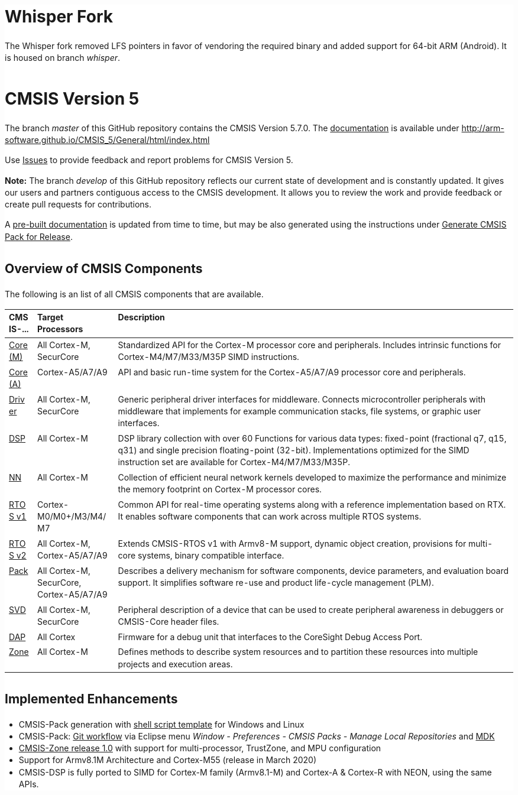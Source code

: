 # Whisper Fork

The Whisper fork removed LFS pointers in favor of vendoring the required binary and added support for 64-bit ARM (Android). It is housed on
branch *whisper*.

# CMSIS Version 5

The branch *master* of this GitHub repository contains the CMSIS Version 5.7.0.  The [documentation](http://arm-software.github.io/CMSIS_5/General/html/index.html) is available under http://arm-software.github.io/CMSIS_5/General/html/index.html

Use [Issues](https://github.com/ARM-software/CMSIS_5#issues-and-labels) to provide feedback and report problems for CMSIS Version 5. 

**Note:** The branch *develop* of this GitHub repository reflects our current state of development and is constantly updated. It gives our users and partners contiguous access to the CMSIS development. It allows you to review the work and provide feedback or create pull requests for contributions.

A [pre-built documentation](http://www.keil.com/pack/doc/CMSIS_Dev/index.html) is updated from time to time, but may be also generated using the instructions under [Generate CMSIS Pack for Release](https://github.com/ARM-software/CMSIS_5#generate-cmsis-pack-for-release).

## Overview of CMSIS Components

The following is an list of all CMSIS components that are available.

| CMSIS-... | Target Processors   | Description  |
|:----------|:--------------------|:-------------|
|[Core(M)](http://arm-software.github.io/CMSIS_5/Core/html/index.html)  | All Cortex-M, SecurCore | Standardized API for the Cortex-M processor core and peripherals. Includes intrinsic functions for Cortex-M4/M7/M33/M35P SIMD instructions.|
|[Core(A)](http://arm-software.github.io/CMSIS_5/Core_A/html/index.html)| Cortex-A5/A7/A9 | API and basic run-time system for the Cortex-A5/A7/A9 processor core and peripherals.|
|[Driver](http://arm-software.github.io/CMSIS_5/Driver/html/index.html) | All Cortex-M, SecurCore | Generic peripheral driver interfaces for middleware. Connects microcontroller peripherals with middleware that implements for example communication stacks, file systems, or graphic user interfaces.|
|[DSP](http://arm-software.github.io/CMSIS_5/DSP/html/index.html)       | All Cortex-M | DSP library collection with over 60 Functions for various data types: fixed-point (fractional q7, q15, q31) and single precision floating-point (32-bit). Implementations optimized for the SIMD instruction set are available for Cortex-M4/M7/M33/M35P.|
|[NN](http://arm-software.github.io/CMSIS_5/NN/html/index.html)        | All Cortex-M | Collection of efficient neural network kernels developed to maximize the performance and minimize the memory footprint on Cortex-M processor cores.|
|[RTOS v1](http://arm-software.github.io/CMSIS_5/RTOS/html/index.html) | Cortex-M0/M0+/M3/M4/M7 | Common API for real-time operating systems along with a reference implementation based on RTX. It enables software components that can work across multiple RTOS systems.|
|[RTOS v2](http://arm-software.github.io/CMSIS_5/RTOS2/html/index.html)| All Cortex-M, Cortex-A5/A7/A9 | Extends CMSIS-RTOS v1 with Armv8-M support, dynamic object creation, provisions for multi-core systems, binary compatible interface. |
|[Pack](http://arm-software.github.io/CMSIS_5/Pack/html/index.html)    | All Cortex-M, SecurCore, Cortex-A5/A7/A9 | Describes a delivery mechanism for software components, device parameters, and evaluation board support. It simplifies software re-use and product life-cycle management (PLM). |
|[SVD](http://arm-software.github.io/CMSIS_5/SVD/html/index.html)      | All Cortex-M, SecurCore | Peripheral description of a device that can be used to create peripheral awareness in debuggers or CMSIS-Core header files.|
|[DAP](http://arm-software.github.io/CMSIS_5/DAP/html/index.html)      | All Cortex | Firmware for a debug unit that interfaces to the CoreSight Debug Access Port. |
|[Zone](http://arm-software.github.io/CMSIS_5/Zone/html/index.html)    | All Cortex-M | Defines methods to describe system resources and to partition these resources into multiple projects and execution areas. |

## Implemented Enhancements
 - CMSIS-Pack generation with [shell script template](https://arm-software.github.io/CMSIS_5/Pack/html/bash_script.html) for Windows and Linux
 - CMSIS-Pack: [Git workflow](https://arm-software.github.io/CMSIS_5/Pack/html/element_repository.html) via Eclipse menu *Window - Preferences - CMSIS Packs - Manage Local Repositories* and [MDK](http://www.keil.com/support/man/docs/uv4/uv4_ca_packinst_repo.htm)
 - [CMSIS-Zone release 1.0](https://arm-software.github.io/CMSIS_5/Zone/html/index.html) with support for multi-processor, TrustZone, and MPU configuration 
 - Support for Armv8.1M Architecture and Cortex-M55 (release in March 2020)
 - CMSIS-DSP is fully ported to SIMD for Cortex-M family (Armv8.1-M)  and Cortex-A & Cortex-R with NEON, using the same APIs.
 